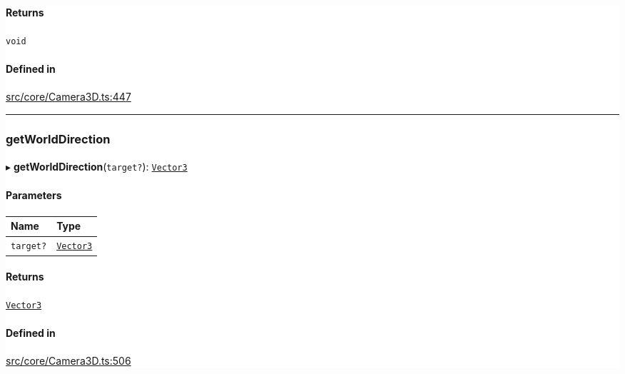 #### Returns

`void`

#### Defined in

[src/core/Camera3D.ts:447](https://github.com/Orillusion/orillusion/blob/main/src/core/Camera3D.ts#L447)

___

### getWorldDirection

▸ **getWorldDirection**(`target?`): [`Vector3`](Vector3.md)

#### Parameters

| Name | Type |
| :------ | :------ |
| `target?` | [`Vector3`](Vector3.md) |

#### Returns

[`Vector3`](Vector3.md)

#### Defined in

[src/core/Camera3D.ts:506](https://github.com/Orillusion/orillusion/blob/main/src/core/Camera3D.ts#L506)
